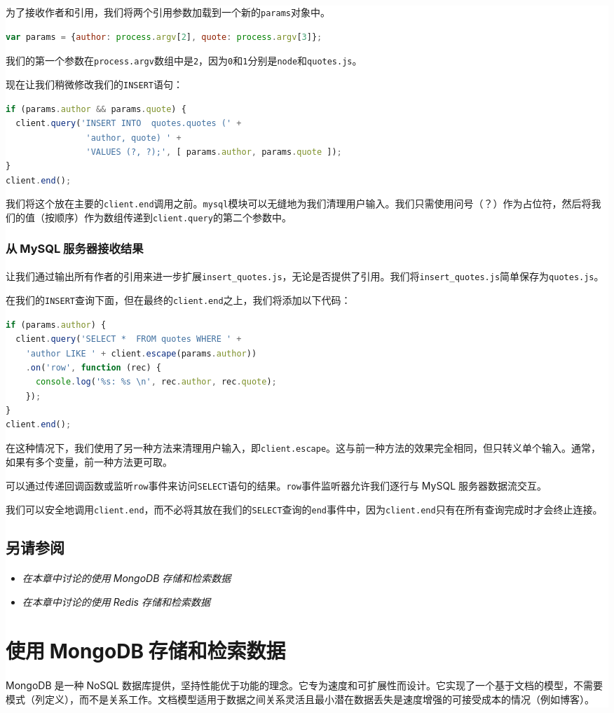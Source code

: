 为了接收作者和引用，我们将两个引用参数加载到一个新的`params`对象中。

```js
var params = {author: process.argv[2], quote: process.argv[3]};

```

我们的第一个参数在`process.argv`数组中是`2`，因为`0`和`1`分别是`node`和`quotes.js`。

现在让我们稍微修改我们的`INSERT`语句：

```js
if (params.author && params.quote) {             
  client.query('INSERT INTO  quotes.quotes (' + 
                'author, quote) ' + 
                'VALUES (?, ?);', [ params.author, params.quote ]); 
}
client.end(); 

```

我们将这个放在主要的`client.end`调用之前。`mysql`模块可以无缝地为我们清理用户输入。我们只需使用问号（？）作为占位符，然后将我们的值（按顺序）作为数组传递到`client.query`的第二个参数中。

### 从 MySQL 服务器接收结果

让我们通过输出所有作者的引用来进一步扩展`insert_quotes.js`，无论是否提供了引用。我们将`insert_quotes.js`简单保存为`quotes.js`。

在我们的`INSERT`查询下面，但在最终的`client.end`之上，我们将添加以下代码：

```js
if (params.author) { 
  client.query('SELECT *  FROM quotes WHERE ' + 
    'author LIKE ' + client.escape(params.author)) 
    .on('row', function (rec) { 
      console.log('%s: %s \n', rec.author, rec.quote); 
    }); 
}
client.end();

```

在这种情况下，我们使用了另一种方法来清理用户输入，即`client.escape`。这与前一种方法的效果完全相同，但只转义单个输入。通常，如果有多个变量，前一种方法更可取。

可以通过传递回调函数或监听`row`事件来访问`SELECT`语句的结果。`row`事件监听器允许我们逐行与 MySQL 服务器数据流交互。

我们可以安全地调用`client.end`，而不必将其放在我们的`SELECT`查询的`end`事件中，因为`client.end`只有在所有查询完成时才会终止连接。

## 另请参阅

+   *在本章中讨论的使用 MongoDB 存储和检索数据*

+   *在本章中讨论的使用 Redis 存储和检索数据*

# 使用 MongoDB 存储和检索数据

MongoDB 是一种 NoSQL 数据库提供，坚持性能优于功能的理念。它专为速度和可扩展性而设计。它实现了一个基于文档的模型，不需要模式（列定义），而不是关系工作。文档模型适用于数据之间关系灵活且最小潜在数据丢失是速度增强的可接受成本的情况（例如博客）。
